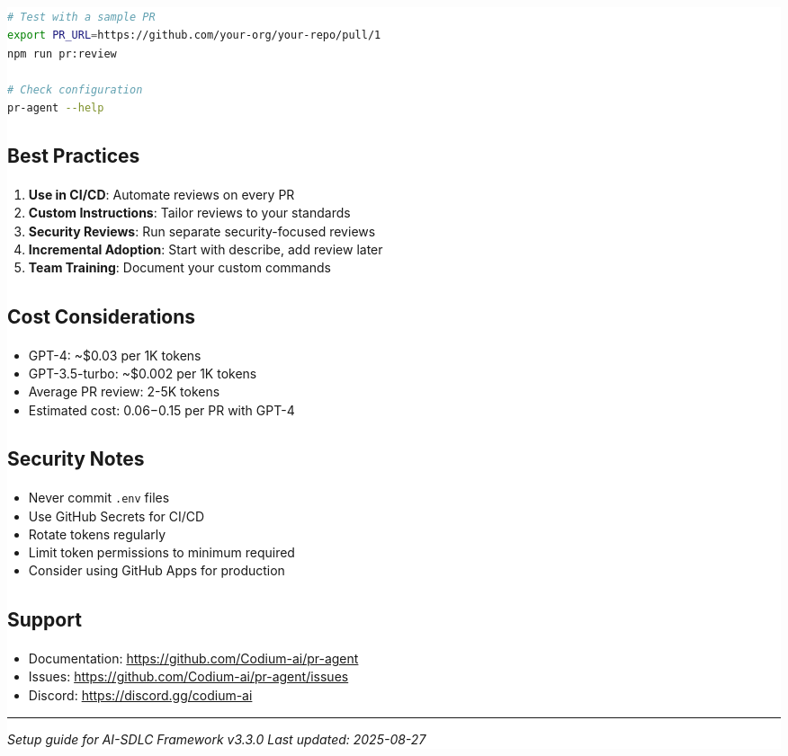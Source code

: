 ```bash
# Test with a sample PR
export PR_URL=https://github.com/your-org/your-repo/pull/1
npm run pr:review

# Check configuration
pr-agent --help
```

## Best Practices

1. **Use in CI/CD**: Automate reviews on every PR
2. **Custom Instructions**: Tailor reviews to your standards
3. **Security Reviews**: Run separate security-focused reviews
4. **Incremental Adoption**: Start with describe, add review later
5. **Team Training**: Document your custom commands

## Cost Considerations

- GPT-4: ~$0.03 per 1K tokens
- GPT-3.5-turbo: ~$0.002 per 1K tokens
- Average PR review: 2-5K tokens
- Estimated cost: $0.06-$0.15 per PR with GPT-4

## Security Notes

- Never commit `.env` files
- Use GitHub Secrets for CI/CD
- Rotate tokens regularly
- Limit token permissions to minimum required
- Consider using GitHub Apps for production

## Support

- Documentation: https://github.com/Codium-ai/pr-agent
- Issues: https://github.com/Codium-ai/pr-agent/issues
- Discord: https://discord.gg/codium-ai

---

_Setup guide for AI-SDLC Framework v3.3.0_
_Last updated: 2025-08-27_

